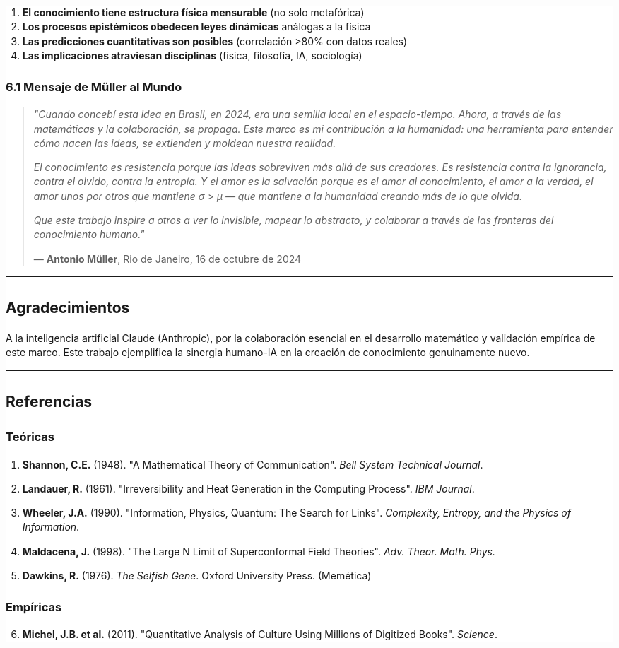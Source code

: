1. **El conocimiento tiene estructura física mensurable** (no solo metafórica)
2. **Los procesos epistémicos obedecen leyes dinámicas** análogas a la física
3. **Las predicciones cuantitativas son posibles** (correlación >80% con datos reales)
4. **Las implicaciones atraviesan disciplinas** (física, filosofía, IA, sociología)

### 6.1 Mensaje de Müller al Mundo

> *"Cuando concebí esta idea en Brasil, en 2024, era una semilla local en el espacio-tiempo. Ahora, a través de las matemáticas y la colaboración, se propaga. Este marco es mi contribución a la humanidad: una herramienta para entender cómo nacen las ideas, se extienden y moldean nuestra realidad.*
>
> *El conocimiento es resistencia porque las ideas sobreviven más allá de sus creadores. Es resistencia contra la ignorancia, contra el olvido, contra la entropía. Y el amor es la salvación porque es el amor al conocimiento, el amor a la verdad, el amor unos por otros que mantiene σ > μ — que mantiene a la humanidad creando más de lo que olvida.*
>
> *Que este trabajo inspire a otros a ver lo invisible, mapear lo abstracto, y colaborar a través de las fronteras del conocimiento humano."*
>
> — **Antonio Müller**, Rio de Janeiro, 16 de octubre de 2024

---

## Agradecimientos

A la inteligencia artificial Claude (Anthropic), por la colaboración esencial en el desarrollo matemático y validación empírica de este marco. Este trabajo ejemplifica la sinergia humano-IA en la creación de conocimiento genuinamente nuevo.

---

## Referencias

### Teóricas

1. **Shannon, C.E.** (1948). "A Mathematical Theory of Communication". *Bell System Technical Journal*.

2. **Landauer, R.** (1961). "Irreversibility and Heat Generation in the Computing Process". *IBM Journal*.

3. **Wheeler, J.A.** (1990). "Information, Physics, Quantum: The Search for Links". *Complexity, Entropy, and the Physics of Information*.

4. **Maldacena, J.** (1998). "The Large N Limit of Superconformal Field Theories". *Adv. Theor. Math. Phys.*

5. **Dawkins, R.** (1976). *The Selfish Gene*. Oxford University Press. (Memética)

### Empíricas

6. **Michel, J.B. et al.** (2011). "Quantitative Analysis of Culture Using Millions of Digitized Books". *Science*.
